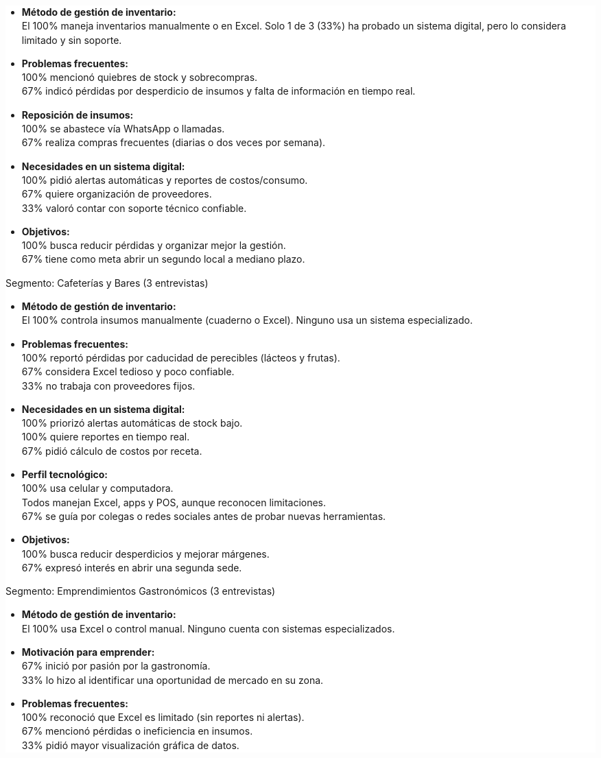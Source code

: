 - **Método de gestión de inventario:**  
  El 100% maneja inventarios manualmente o en Excel. Solo 1 de 3 (33%) ha probado un sistema digital, pero lo considera limitado y sin soporte.

- **Problemas frecuentes:**  
  100% mencionó quiebres de stock y sobrecompras.  
  67% indicó pérdidas por desperdicio de insumos y falta de información en tiempo real.

- **Reposición de insumos:**  
  100% se abastece vía WhatsApp o llamadas.  
  67% realiza compras frecuentes (diarias o dos veces por semana).

- **Necesidades en un sistema digital:**  
  100% pidió alertas automáticas y reportes de costos/consumo.  
  67% quiere organización de proveedores.  
  33% valoró contar con soporte técnico confiable.

- **Objetivos:**  
  100% busca reducir pérdidas y organizar mejor la gestión.  
  67% tiene como meta abrir un segundo local a mediano plazo.

 Segmento: Cafeterías y Bares (3 entrevistas)

- **Método de gestión de inventario:**  
  El 100% controla insumos manualmente (cuaderno o Excel). Ninguno usa un sistema especializado.

- **Problemas frecuentes:**  
  100% reportó pérdidas por caducidad de perecibles (lácteos y frutas).  
  67% considera Excel tedioso y poco confiable.  
  33% no trabaja con proveedores fijos.

- **Necesidades en un sistema digital:**  
  100% priorizó alertas automáticas de stock bajo.  
  100% quiere reportes en tiempo real.  
  67% pidió cálculo de costos por receta.

- **Perfil tecnológico:**  
  100% usa celular y computadora.  
  Todos manejan Excel, apps y POS, aunque reconocen limitaciones.  
  67% se guía por colegas o redes sociales antes de probar nuevas herramientas.

- **Objetivos:**  
  100% busca reducir desperdicios y mejorar márgenes.  
  67% expresó interés en abrir una segunda sede.

Segmento: Emprendimientos Gastronómicos (3 entrevistas)

- **Método de gestión de inventario:**  
  El 100% usa Excel o control manual. Ninguno cuenta con sistemas especializados.

- **Motivación para emprender:**  
  67% inició por pasión por la gastronomía.  
  33% lo hizo al identificar una oportunidad de mercado en su zona.

- **Problemas frecuentes:**  
  100% reconoció que Excel es limitado (sin reportes ni alertas).  
  67% mencionó pérdidas o ineficiencia en insumos.  
  33% pidió mayor visualización gráfica de datos.
